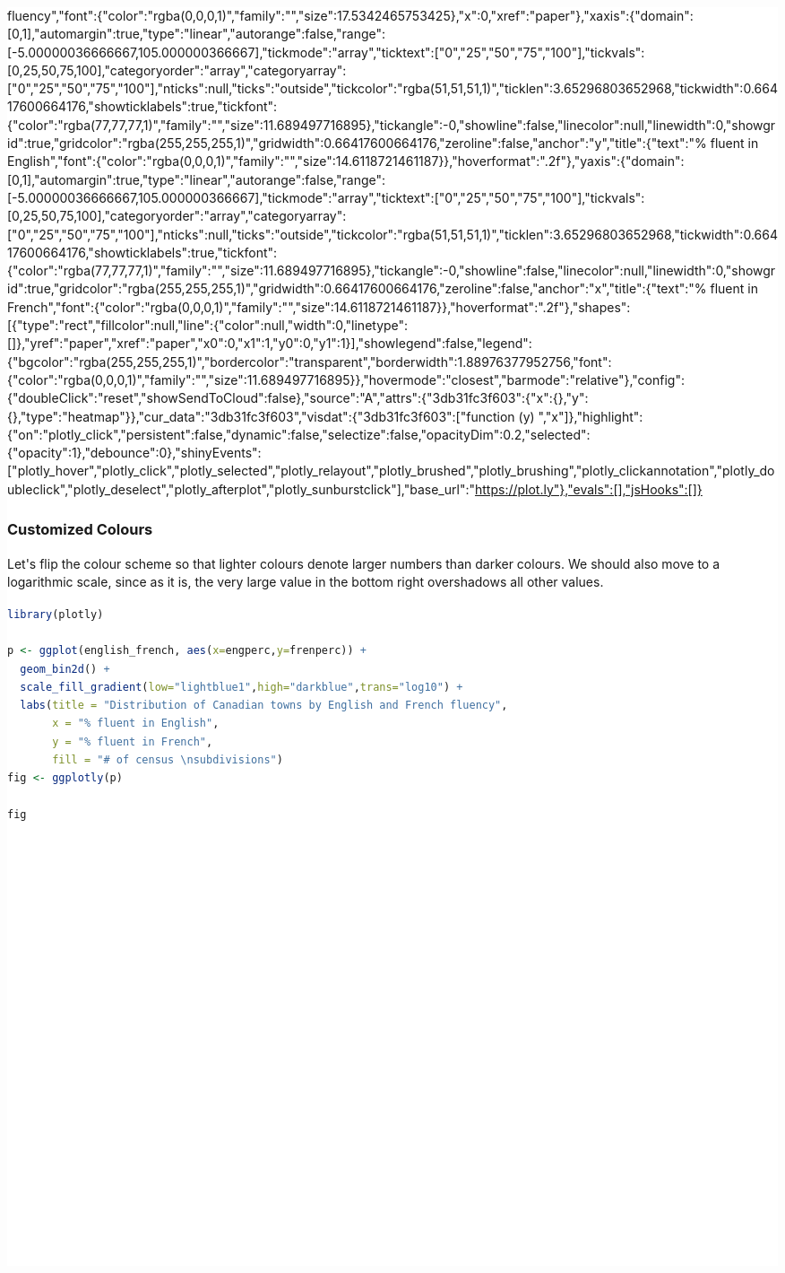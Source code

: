 fluency","font":{"color":"rgba(0,0,0,1)","family":"","size":17.5342465753425},"x":0,"xref":"paper"},"xaxis":{"domain":[0,1],"automargin":true,"type":"linear","autorange":false,"range":[-5.00000036666667,105.000000366667],"tickmode":"array","ticktext":["0","25","50","75","100"],"tickvals":[0,25,50,75,100],"categoryorder":"array","categoryarray":["0","25","50","75","100"],"nticks":null,"ticks":"outside","tickcolor":"rgba(51,51,51,1)","ticklen":3.65296803652968,"tickwidth":0.66417600664176,"showticklabels":true,"tickfont":{"color":"rgba(77,77,77,1)","family":"","size":11.689497716895},"tickangle":-0,"showline":false,"linecolor":null,"linewidth":0,"showgrid":true,"gridcolor":"rgba(255,255,255,1)","gridwidth":0.66417600664176,"zeroline":false,"anchor":"y","title":{"text":"% fluent in English","font":{"color":"rgba(0,0,0,1)","family":"","size":14.6118721461187}},"hoverformat":".2f"},"yaxis":{"domain":[0,1],"automargin":true,"type":"linear","autorange":false,"range":[-5.00000036666667,105.000000366667],"tickmode":"array","ticktext":["0","25","50","75","100"],"tickvals":[0,25,50,75,100],"categoryorder":"array","categoryarray":["0","25","50","75","100"],"nticks":null,"ticks":"outside","tickcolor":"rgba(51,51,51,1)","ticklen":3.65296803652968,"tickwidth":0.66417600664176,"showticklabels":true,"tickfont":{"color":"rgba(77,77,77,1)","family":"","size":11.689497716895},"tickangle":-0,"showline":false,"linecolor":null,"linewidth":0,"showgrid":true,"gridcolor":"rgba(255,255,255,1)","gridwidth":0.66417600664176,"zeroline":false,"anchor":"x","title":{"text":"% fluent in French","font":{"color":"rgba(0,0,0,1)","family":"","size":14.6118721461187}},"hoverformat":".2f"},"shapes":[{"type":"rect","fillcolor":null,"line":{"color":null,"width":0,"linetype":[]},"yref":"paper","xref":"paper","x0":0,"x1":1,"y0":0,"y1":1}],"showlegend":false,"legend":{"bgcolor":"rgba(255,255,255,1)","bordercolor":"transparent","borderwidth":1.88976377952756,"font":{"color":"rgba(0,0,0,1)","family":"","size":11.689497716895}},"hovermode":"closest","barmode":"relative"},"config":{"doubleClick":"reset","showSendToCloud":false},"source":"A","attrs":{"3db31fc3f603":{"x":{},"y":{},"type":"heatmap"}},"cur_data":"3db31fc3f603","visdat":{"3db31fc3f603":["function (y) ","x"]},"highlight":{"on":"plotly_click","persistent":false,"dynamic":false,"selectize":false,"opacityDim":0.2,"selected":{"opacity":1},"debounce":0},"shinyEvents":["plotly_hover","plotly_click","plotly_selected","plotly_relayout","plotly_brushed","plotly_brushing","plotly_clickannotation","plotly_doubleclick","plotly_deselect","plotly_afterplot","plotly_sunburstclick"],"base_url":"https://plot.ly"},"evals":[],"jsHooks":[]}</script>

### Customized Colours
Let's flip the colour scheme so that lighter colours denote larger numbers than darker colours. We should also move to a logarithmic scale, since as it is, the very large value in the bottom right overshadows all other values.


```r
library(plotly)

p <- ggplot(english_french, aes(x=engperc,y=frenperc)) + 
  geom_bin2d() +
  scale_fill_gradient(low="lightblue1",high="darkblue",trans="log10") +
  labs(title = "Distribution of Canadian towns by English and French fluency",
       x = "% fluent in English",
       y = "% fluent in French",
       fill = "# of census \nsubdivisions")
fig <- ggplotly(p)

fig
```

<div id="htmlwidget-56c816c99bc3a7d3f8a2" style="width:672px;height:480px;" class="plotly html-widget"></div>
